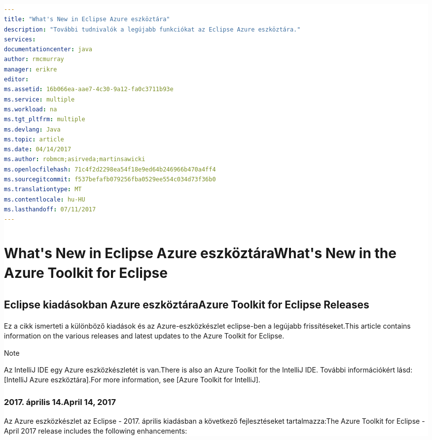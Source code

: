 ```yaml
---
title: "What's New in Eclipse Azure eszköztára"
description: "További tudnivalók a legújabb funkciókat az Eclipse Azure eszköztára."
services: 
documentationcenter: java
author: rmcmurray
manager: erikre
editor: 
ms.assetid: 16b066ea-aae7-4c30-9a12-fa0c3711b93e
ms.service: multiple
ms.workload: na
ms.tgt_pltfrm: multiple
ms.devlang: Java
ms.topic: article
ms.date: 04/14/2017
ms.author: robmcm;asirveda;martinsawicki
ms.openlocfilehash: 71c4f2d2298ea54f18e9ed64b246966b470a4ff4
ms.sourcegitcommit: f537befafb079256fba0529ee554c034d73f36b0
ms.translationtype: MT
ms.contentlocale: hu-HU
ms.lasthandoff: 07/11/2017
---
```

# <a name="whats-new-in-the-azure-toolkit-for-eclipse"></a><span data-ttu-id="6fd85-103">What's New in Eclipse Azure eszköztára</span><span class="sxs-lookup"><span data-stu-id="6fd85-103">What's New in the Azure Toolkit for Eclipse</span></span>
## <a name="azure-toolkit-for-eclipse-releases"></a><span data-ttu-id="6fd85-104">Eclipse kiadásokban Azure eszköztára</span><span class="sxs-lookup"><span data-stu-id="6fd85-104">Azure Toolkit for Eclipse Releases</span></span>
<span data-ttu-id="6fd85-105">Ez a cikk ismerteti a különböző kiadások és az Azure-eszközkészlet eclipse-ben a legújabb frissítéseket.</span><span class="sxs-lookup"><span data-stu-id="6fd85-105">This article contains information on the various releases and latest updates to the Azure Toolkit for Eclipse.</span></span>

> [!NOTE]
> <span data-ttu-id="6fd85-106">Az IntelliJ IDE egy Azure eszközkészletét is van.</span><span class="sxs-lookup"><span data-stu-id="6fd85-106">There is also an Azure Toolkit for the IntelliJ IDE.</span></span> <span data-ttu-id="6fd85-107">További információkért lásd: [IntelliJ Azure eszköztára].</span><span class="sxs-lookup"><span data-stu-id="6fd85-107">For more information, see [Azure Toolkit for IntelliJ].</span></span>
> 
> 

### <a name="april-14-2017"></a><span data-ttu-id="6fd85-108">2017. április 14.</span><span class="sxs-lookup"><span data-stu-id="6fd85-108">April 14, 2017</span></span>
<span data-ttu-id="6fd85-109">Az Azure eszközkészlet az Eclipse - 2017. április kiadásban a következő fejlesztéseket tartalmazza:</span><span class="sxs-lookup"><span data-stu-id="6fd85-109">The Azure Toolkit for Eclipse - April 2017 release includes the following enhancements:</span></span>
